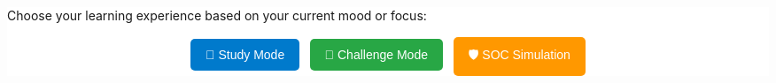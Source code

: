 Choose your learning experience based on your current mood or focus:
<p align="center">
  <a href="https://cja-cyberhack24.github.io/Google-Cybersecurity-Training-Portfolio/Connect-and-Protect/Flashcards/flashcards.html" style="text-decoration:none;">
    <button style="padding: 0.7rem 1.2rem; font-size: 1rem; border: none; border-radius: 5px; background-color: #007acc; color: white;">🎴 Study Mode</button>
  </a>
  &nbsp;
  <a href="https://cja-cyberhack24.github.io/Google-Cybersecurity-Training-Portfolio/Connect-and-Protect/Quiz/index.html" style="text-decoration:none;">
    <button style="padding: 0.7rem 1.2rem; font-size: 1rem; border: none; border-radius: 5px; background-color: #28a745; color: white;">🧪 Challenge Mode</button>
  </a>
&nbsp;
<a href="https://cja-cyberhack24.github.io/Google-Cybersecurity-Training-Portfolio/Connect-and-Protect/SOC-Simulation/index.html" style="text-decoration:none;">
  <button style="padding: 0.7rem 1.2rem; font-size: 1rem; border: none; border-radius: 5px; background-color: #ff9800; color: white;">🛡️ SOC Simulation</button>
</a>
</p>